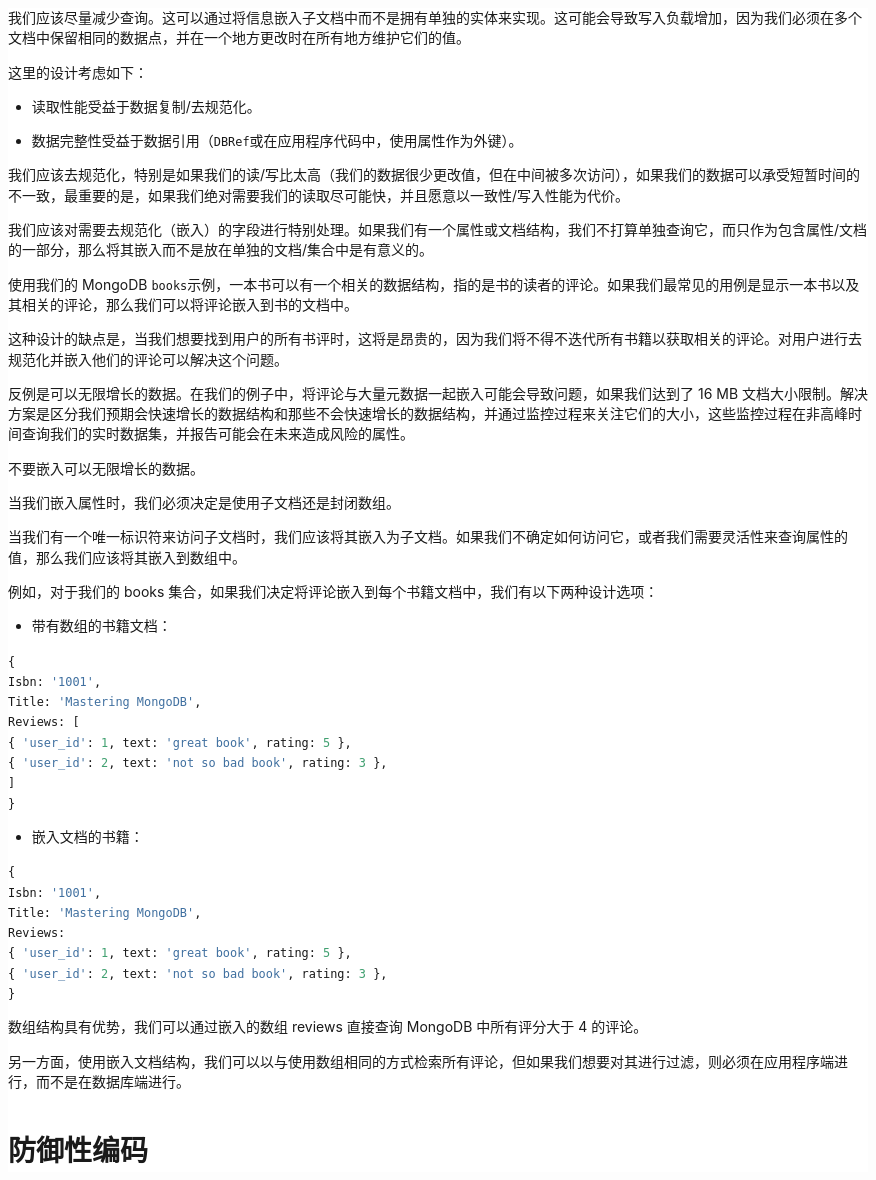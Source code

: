 我们应该尽量减少查询。这可以通过将信息嵌入子文档中而不是拥有单独的实体来实现。这可能会导致写入负载增加，因为我们必须在多个文档中保留相同的数据点，并在一个地方更改时在所有地方维护它们的值。

这里的设计考虑如下：

+   读取性能受益于数据复制/去规范化。

+   数据完整性受益于数据引用（`DBRef`或在应用程序代码中，使用属性作为外键）。

我们应该去规范化，特别是如果我们的读/写比太高（我们的数据很少更改值，但在中间被多次访问），如果我们的数据可以承受短暂时间的不一致，最重要的是，如果我们绝对需要我们的读取尽可能快，并且愿意以一致性/写入性能为代价。

我们应该对需要去规范化（嵌入）的字段进行特别处理。如果我们有一个属性或文档结构，我们不打算单独查询它，而只作为包含属性/文档的一部分，那么将其嵌入而不是放在单独的文档/集合中是有意义的。

使用我们的 MongoDB `books`示例，一本书可以有一个相关的数据结构，指的是书的读者的评论。如果我们最常见的用例是显示一本书以及其相关的评论，那么我们可以将评论嵌入到书的文档中。

这种设计的缺点是，当我们想要找到用户的所有书评时，这将是昂贵的，因为我们将不得不迭代所有书籍以获取相关的评论。对用户进行去规范化并嵌入他们的评论可以解决这个问题。

反例是可以无限增长的数据。在我们的例子中，将评论与大量元数据一起嵌入可能会导致问题，如果我们达到了 16 MB 文档大小限制。解决方案是区分我们预期会快速增长的数据结构和那些不会快速增长的数据结构，并通过监控过程来关注它们的大小，这些监控过程在非高峰时间查询我们的实时数据集，并报告可能会在未来造成风险的属性。

不要嵌入可以无限增长的数据。

当我们嵌入属性时，我们必须决定是使用子文档还是封闭数组。

当我们有一个唯一标识符来访问子文档时，我们应该将其嵌入为子文档。如果我们不确定如何访问它，或者我们需要灵活性来查询属性的值，那么我们应该将其嵌入到数组中。

例如，对于我们的 books 集合，如果我们决定将评论嵌入到每个书籍文档中，我们有以下两种设计选项：

+   带有数组的书籍文档：

```sql
{
Isbn: '1001',
Title: 'Mastering MongoDB',
Reviews: [
{ 'user_id': 1, text: 'great book', rating: 5 },
{ 'user_id': 2, text: 'not so bad book', rating: 3 },
]
}
```

+   嵌入文档的书籍：

```sql
{
Isbn: '1001',
Title: 'Mastering MongoDB',
Reviews:
{ 'user_id': 1, text: 'great book', rating: 5 },
{ 'user_id': 2, text: 'not so bad book', rating: 3 },
}
```

数组结构具有优势，我们可以通过嵌入的数组 reviews 直接查询 MongoDB 中所有评分大于 4 的评论。

另一方面，使用嵌入文档结构，我们可以以与使用数组相同的方式检索所有评论，但如果我们想要对其进行过滤，则必须在应用程序端进行，而不是在数据库端进行。

# 防御性编码
